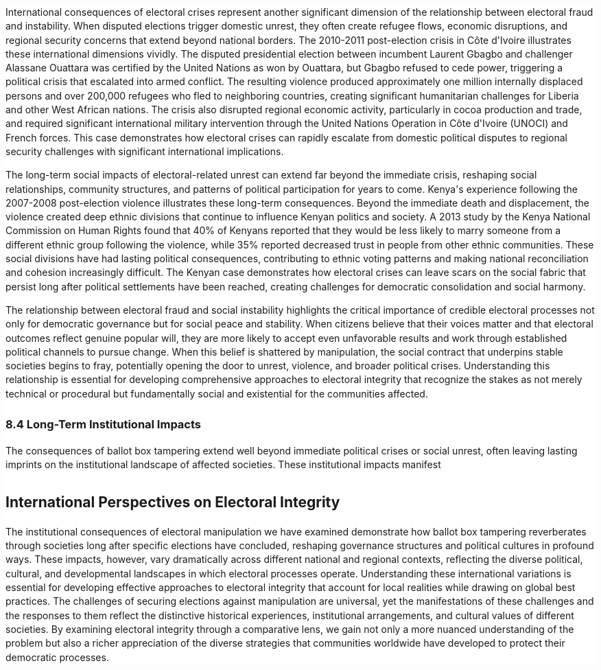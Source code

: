 International consequences of electoral crises represent another significant dimension of the relationship between electoral fraud and instability. When disputed elections trigger domestic unrest, they often create refugee flows, economic disruptions, and regional security concerns that extend beyond national borders. The 2010-2011 post-election crisis in Côte d'Ivoire illustrates these international dimensions vividly. The disputed presidential election between incumbent Laurent Gbagbo and challenger Alassane Ouattara was certified by the United Nations as won by Ouattara, but Gbagbo refused to cede power, triggering a political crisis that escalated into armed conflict. The resulting violence produced approximately one million internally displaced persons and over 200,000 refugees who fled to neighboring countries, creating significant humanitarian challenges for Liberia and other West African nations. The crisis also disrupted regional economic activity, particularly in cocoa production and trade, and required significant international military intervention through the United Nations Operation in Côte d'Ivoire (UNOCI) and French forces. This case demonstrates how electoral crises can rapidly escalate from domestic political disputes to regional security challenges with significant international implications.

The long-term social impacts of electoral-related unrest can extend far beyond the immediate crisis, reshaping social relationships, community structures, and patterns of political participation for years to come. Kenya's experience following the 2007-2008 post-election violence illustrates these long-term consequences. Beyond the immediate death and displacement, the violence created deep ethnic divisions that continue to influence Kenyan politics and society. A 2013 study by the Kenya National Commission on Human Rights found that 40% of Kenyans reported that they would be less likely to marry someone from a different ethnic group following the violence, while 35% reported decreased trust in people from other ethnic communities. These social divisions have had lasting political consequences, contributing to ethnic voting patterns and making national reconciliation and cohesion increasingly difficult. The Kenyan case demonstrates how electoral crises can leave scars on the social fabric that persist long after political settlements have been reached, creating challenges for democratic consolidation and social harmony.

The relationship between electoral fraud and social instability highlights the critical importance of credible electoral processes not only for democratic governance but for social peace and stability. When citizens believe that their voices matter and that electoral outcomes reflect genuine popular will, they are more likely to accept even unfavorable results and work through established political channels to pursue change. When this belief is shattered by manipulation, the social contract that underpins stable societies begins to fray, potentially opening the door to unrest, violence, and broader political crises. Understanding this relationship is essential for developing comprehensive approaches to electoral integrity that recognize the stakes as not merely technical or procedural but fundamentally social and existential for the communities affected.

### 8.4 Long-Term Institutional Impacts

The consequences of ballot box tampering extend well beyond immediate political crises or social unrest, often leaving lasting imprints on the institutional landscape of affected societies. These institutional impacts manifest

## International Perspectives on Electoral Integrity

The institutional consequences of electoral manipulation we have examined demonstrate how ballot box tampering reverberates through societies long after specific elections have concluded, reshaping governance structures and political cultures in profound ways. These impacts, however, vary dramatically across different national and regional contexts, reflecting the diverse political, cultural, and developmental landscapes in which electoral processes operate. Understanding these international variations is essential for developing effective approaches to electoral integrity that account for local realities while drawing on global best practices. The challenges of securing elections against manipulation are universal, yet the manifestations of these challenges and the responses to them reflect the distinctive historical experiences, institutional arrangements, and cultural values of different societies. By examining electoral integrity through a comparative lens, we gain not only a more nuanced understanding of the problem but also a richer appreciation of the diverse strategies that communities worldwide have developed to protect their democratic processes.
